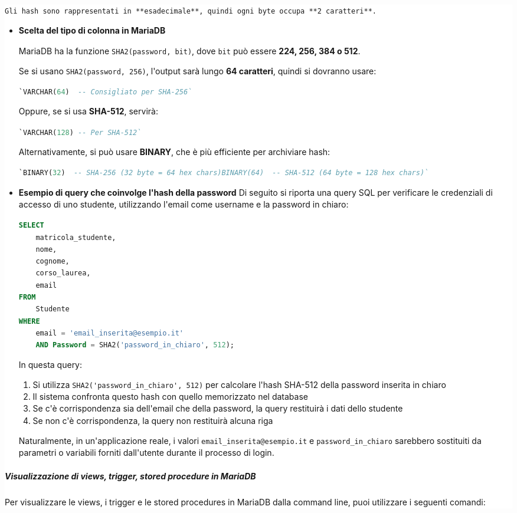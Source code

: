     Gli hash sono rappresentati in **esadecimale**, quindi ogni byte occupa **2 caratteri**.

* **Scelta del tipo di colonna in MariaDB**

    MariaDB ha la funzione `SHA2(password, bit)`, dove `bit` può essere **224, 256, 384 o 512**.

    Se si usano `SHA2(password, 256)`, l'output sarà lungo **64 caratteri**, quindi si dovranno usare:

    ```sql
    `VARCHAR(64)  -- Consigliato per SHA-256`
    ```

    Oppure, se si usa **SHA-512**, servirà:

    ```sql
    `VARCHAR(128) -- Per SHA-512`
    ```

    Alternativamente, si può usare **BINARY**, che è più efficiente per archiviare hash:

    ```sql
    `BINARY(32)  -- SHA-256 (32 byte = 64 hex chars)BINARY(64)  -- SHA-512 (64 byte = 128 hex chars)`
    ```

* **Esempio di query che coinvolge l'hash della password**
    Di seguito si riporta una query SQL per verificare le credenziali di accesso di uno studente, utilizzando l'email come username e la password in chiaro:

    ```sql
    SELECT
        matricola_studente,
        nome,
        cognome,
        corso_laurea,
        email
    FROM
        Studente
    WHERE
        email = 'email_inserita@esempio.it'
        AND Password = SHA2('password_in_chiaro', 512);
    ```

    In questa query:

    1. Si utilizza `SHA2('password_in_chiaro', 512)` per calcolare l'hash SHA-512 della password inserita in chiaro
    2. Il sistema confronta questo hash con quello memorizzato nel database
    3. Se c'è corrispondenza sia dell'email che della password, la query restituirà i dati dello studente
    4. Se non c'è corrispondenza, la query non restituirà alcuna riga

    Naturalmente, in un'applicazione reale, i valori `email_inserita@esempio.it` e `password_in_chiaro` sarebbero sostituiti da parametri o variabili forniti dall'utente durante il processo di login.

##### Visualizzazione di views, trigger, stored procedure in MariaDB

Per visualizzare le views, i trigger e le stored procedures in MariaDB dalla command line, puoi utilizzare i seguenti comandi:
